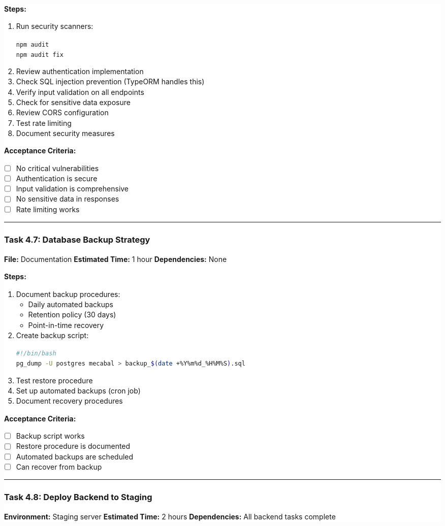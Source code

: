 **Steps:**
1. Run security scanners:
   ```bash
   npm audit
   npm audit fix
   ```
2. Review authentication implementation
3. Check SQL injection prevention (TypeORM handles this)
4. Verify input validation on all endpoints
5. Check for sensitive data exposure
6. Review CORS configuration
7. Test rate limiting
8. Document security measures

**Acceptance Criteria:**
- [ ] No critical vulnerabilities
- [ ] Authentication is secure
- [ ] Input validation is comprehensive
- [ ] No sensitive data in responses
- [ ] Rate limiting works

---

### Task 4.7: Database Backup Strategy
**File:** Documentation
**Estimated Time:** 1 hour
**Dependencies:** None

**Steps:**
1. Document backup procedures:
   - Daily automated backups
   - Retention policy (30 days)
   - Point-in-time recovery
2. Create backup script:
   ```bash
   #!/bin/bash
   pg_dump -U postgres mecabal > backup_$(date +%Y%m%d_%H%M%S).sql
   ```
3. Test restore procedure
4. Set up automated backups (cron job)
5. Document recovery procedures

**Acceptance Criteria:**
- [ ] Backup script works
- [ ] Restore procedure is documented
- [ ] Automated backups are scheduled
- [ ] Can recover from backup

---

### Task 4.8: Deploy Backend to Staging
**Environment:** Staging server
**Estimated Time:** 2 hours
**Dependencies:** All backend tasks complete
